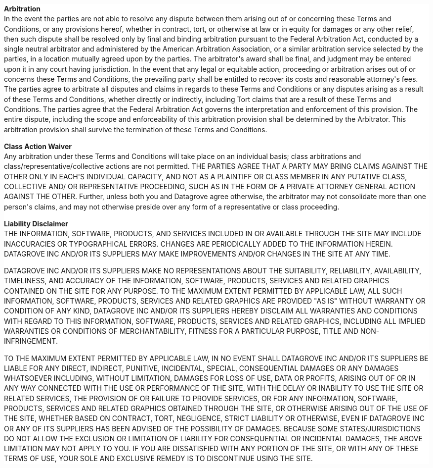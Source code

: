 **Arbitration** <br>
In the event the parties are not able to resolve any dispute between them arising out of or concerning these Terms and Conditions, or any provisions hereof, whether in contract, tort, or otherwise at law or in equity for damages or any other relief, then such dispute shall be resolved only by final and binding arbitration pursuant to the Federal Arbitration Act, conducted by a single neutral arbitrator and administered by the American Arbitration Association, or a similar arbitration service selected by the parties, in a location mutually agreed upon by the parties. The arbitrator's award shall be final, and judgment may be entered upon it in any court having jurisdiction. In the event that any legal or equitable action, proceeding or arbitration arises out of or concerns these Terms and Conditions, the prevailing party shall be entitled to recover its costs and reasonable attorney's fees. The parties agree to arbitrate all disputes and claims in regards to these Terms and Conditions or any disputes arising as a result of these Terms and Conditions, whether directly or indirectly, including Tort claims that are a result of these Terms and Conditions. The parties agree that the Federal Arbitration Act governs the interpretation and enforcement of this provision. The entire dispute, including the scope and enforceability of this arbitration provision shall be determined by the Arbitrator. This arbitration provision shall survive the termination of these Terms and Conditions.

**Class Action Waiver** <br>
Any arbitration under these Terms and Conditions will take place on an individual basis; class arbitrations and class/representative/collective actions are not permitted. THE PARTIES AGREE THAT A PARTY MAY BRING CLAIMS AGAINST THE OTHER ONLY IN EACH'S INDIVIDUAL CAPACITY, AND NOT AS A PLAINTIFF OR CLASS MEMBER IN ANY PUTATIVE CLASS, COLLECTIVE AND/ OR REPRESENTATIVE PROCEEDING, SUCH AS IN THE FORM OF A PRIVATE ATTORNEY GENERAL ACTION AGAINST THE OTHER. Further, unless both you and Datagrove agree otherwise, the arbitrator may not consolidate more than one person's claims, and may not otherwise preside over any form of a representative or class proceeding.

**Liability Disclaimer** <br>
THE INFORMATION, SOFTWARE, PRODUCTS, AND SERVICES INCLUDED IN OR AVAILABLE THROUGH THE SITE MAY INCLUDE INACCURACIES OR
TYPOGRAPHICAL ERRORS. CHANGES ARE PERIODICALLY ADDED TO THE INFORMATION HEREIN. DATAGROVE INC AND/OR ITS SUPPLIERS MAY MAKE IMPROVEMENTS AND/OR CHANGES IN THE SITE AT ANY TIME.

DATAGROVE INC AND/OR ITS SUPPLIERS MAKE NO REPRESENTATIONS ABOUT THE SUITABILITY, RELIABILITY, AVAILABILITY, TIMELINESS, AND ACCURACY OF THE INFORMATION, SOFTWARE, PRODUCTS, SERVICES AND RELATED GRAPHICS CONTAINED ON THE SITE FOR ANY PURPOSE. TO THE MAXIMUM EXTENT PERMITTED BY APPLICABLE LAW, ALL SUCH INFORMATION, SOFTWARE, PRODUCTS, SERVICES AND RELATED GRAPHICS ARE PROVIDED "AS IS" WITHOUT WARRANTY OR CONDITION OF ANY KIND, DATAGROVE INC AND/OR ITS SUPPLIERS HEREBY DISCLAIM ALL WARRANTIES AND CONDITIONS WITH REGARD TO THIS INFORMATION, SOFTWARE, PRODUCTS, SERVICES AND RELATED GRAPHICS, INCLUDING ALL IMPLIED WARRANTIES OR CONDITIONS OF MERCHANTABILITY, FITNESS FOR A PARTICULAR PURPOSE, TITLE AND NON-INFRINGEMENT.

TO THE MAXIMUM EXTENT PERMITTED BY APPLICABLE LAW, IN NO EVENT SHALL DATAGROVE INC AND/OR ITS SUPPLIERS BE LIABLE FOR ANY DIRECT, INDIRECT, PUNITIVE, INCIDENTAL, SPECIAL, CONSEQUENTIAL DAMAGES OR ANY DAMAGES WHATSOEVER INCLUDING, WITHOUT LIMITATION, DAMAGES FOR LOSS OF USE, DATA OR PROFITS, ARISING OUT OF OR IN ANY WAY CONNECTED WITH THE USE OR PERFORMANCE OF THE SITE, WITH THE DELAY OR INABILITY TO USE THE SITE OR RELATED SERVICES, THE PROVISION OF OR FAILURE TO PROVIDE SERVICES, OR FOR ANY INFORMATION, SOFTWARE, PRODUCTS, SERVICES AND RELATED GRAPHICS OBTAINED THROUGH THE SITE, OR OTHERWISE ARISING OUT OF THE USE OF THE SITE, WHETHER BASED ON CONTRACT, TORT, NEGLIGENCE, STRICT LIABILITY OR OTHERWISE, EVEN IF DATAGROVE INC OR ANY OF ITS SUPPLIERS HAS BEEN ADVISED OF THE POSSIBILITY OF DAMAGES. BECAUSE SOME STATES/JURISDICTIONS DO NOT ALLOW THE EXCLUSION OR LIMITATION OF LIABILITY FOR CONSEQUENTIAL OR INCIDENTAL DAMAGES, THE ABOVE LIMITATION MAY NOT APPLY TO YOU. IF YOU ARE DISSATISFIED WITH ANY PORTION OF THE SITE, OR WITH ANY OF THESE TERMS OF USE, YOUR SOLE AND EXCLUSIVE REMEDY IS TO DISCONTINUE USING THE SITE.
